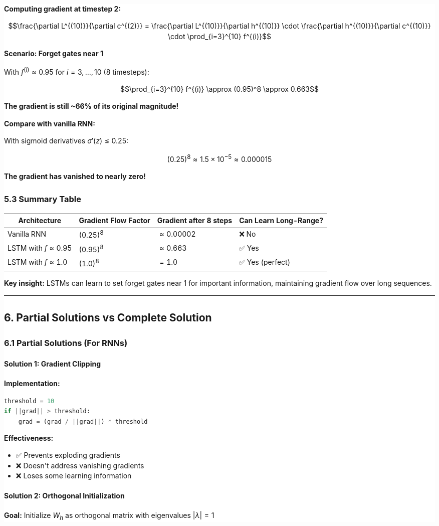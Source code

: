 **Computing gradient at timestep 2:**

$$\frac{\partial L^{(10)}}{\partial c^{(2)}} = \frac{\partial L^{(10)}}{\partial h^{(10)}} \cdot \frac{\partial h^{(10)}}{\partial c^{(10)}} \cdot \prod_{i=3}^{10} f^{(i)}$$

**Scenario: Forget gates near 1**

With $f^{(i)} \approx 0.95$ for $i = 3, ..., 10$ (8 timesteps):

$$\prod_{i=3}^{10} f^{(i)} \approx (0.95)^8 \approx 0.663$$

**The gradient is still ~66% of its original magnitude!**

**Compare with vanilla RNN:**

With sigmoid derivatives $\sigma'(z) \leq 0.25$:

$$(0.25)^8 \approx 1.5 \times 10^{-5} \approx 0.000015$$

**The gradient has vanished to nearly zero!**

### 5.3 Summary Table

| Architecture | Gradient Flow Factor | Gradient after 8 steps | Can Learn Long-Range? |
|--------------|---------------------|------------------------|----------------------|
| Vanilla RNN | $(0.25)^8$ | $\approx 0.00002$ | ❌ No |
| LSTM with $f \approx 0.95$ | $(0.95)^8$ | $\approx 0.663$ | ✅ Yes |
| LSTM with $f \approx 1.0$ | $(1.0)^8$ | $= 1.0$ | ✅ Yes (perfect) |

**Key insight:** LSTMs can learn to set forget gates near 1 for important information, maintaining gradient flow over long sequences.

---

## 6. Partial Solutions vs Complete Solution

### 6.1 Partial Solutions (For RNNs)

#### Solution 1: Gradient Clipping

**Implementation:**
```python
threshold = 10
if ||grad|| > threshold:
    grad = (grad / ||grad||) * threshold
```

**Effectiveness:**
- ✅ Prevents exploding gradients
- ❌ Doesn't address vanishing gradients
- ❌ Loses some learning information

#### Solution 2: Orthogonal Initialization

**Goal:** Initialize $W_h$ as orthogonal matrix with eigenvalues $|\lambda| = 1$
